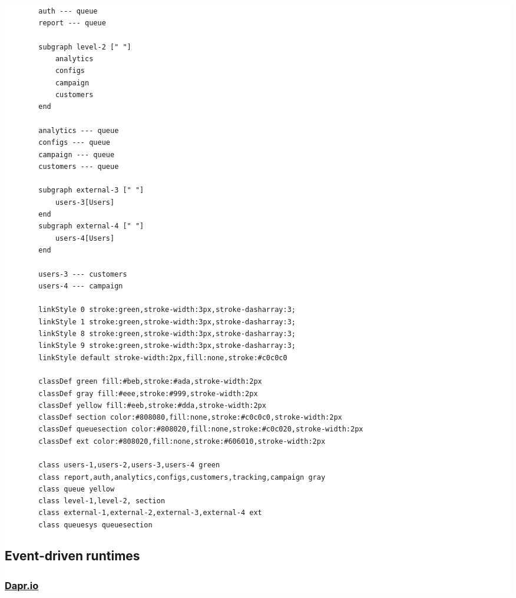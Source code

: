 ```mermaid
        auth --- queue
        report --- queue

        subgraph level-2 [" "]
            analytics
            configs
            campaign
            customers
        end

        analytics --- queue
        configs --- queue
        campaign --- queue
        customers --- queue

        subgraph external-3 [" "]
            users-3[Users]
        end
        subgraph external-4 [" "]
            users-4[Users]
        end

        users-3 --- customers
        users-4 --- campaign

        linkStyle 0 stroke:green,stroke-width:3px,stroke-dasharray:3;
        linkStyle 1 stroke:green,stroke-width:3px,stroke-dasharray:3;
        linkStyle 8 stroke:green,stroke-width:3px,stroke-dasharray:3;
        linkStyle 9 stroke:green,stroke-width:3px,stroke-dasharray:3;
        linkStyle default stroke-width:2px,fill:none,stroke:#c0c0c0

        classDef green fill:#beb,stroke:#ada,stroke-width:2px
        classDef gray fill:#eee,stroke:#999,stroke-width:2px
        classDef yellow fill:#eeb,stroke:#dda,stroke-width:2px
        classDef section color:#808080,fill:none,stroke:#c0c0c0,stroke-width:2px
        classDef queuesection color:#808020,fill:none,stroke:#c0c020,stroke-width:2px
        classDef ext color:#808020,fill:none,stroke:#606010,stroke-width:2px

        class users-1,users-2,users-3,users-4 green
        class report,auth,analytics,configs,customers,tracking,campaign gray
        class queue yellow
        class level-1,level-2, section
        class external-1,external-2,external-3,external-4 ext
        class queuesys queuesection
```

## Event-driven runtimes

### [Dapr.io](https://dapr.io)
